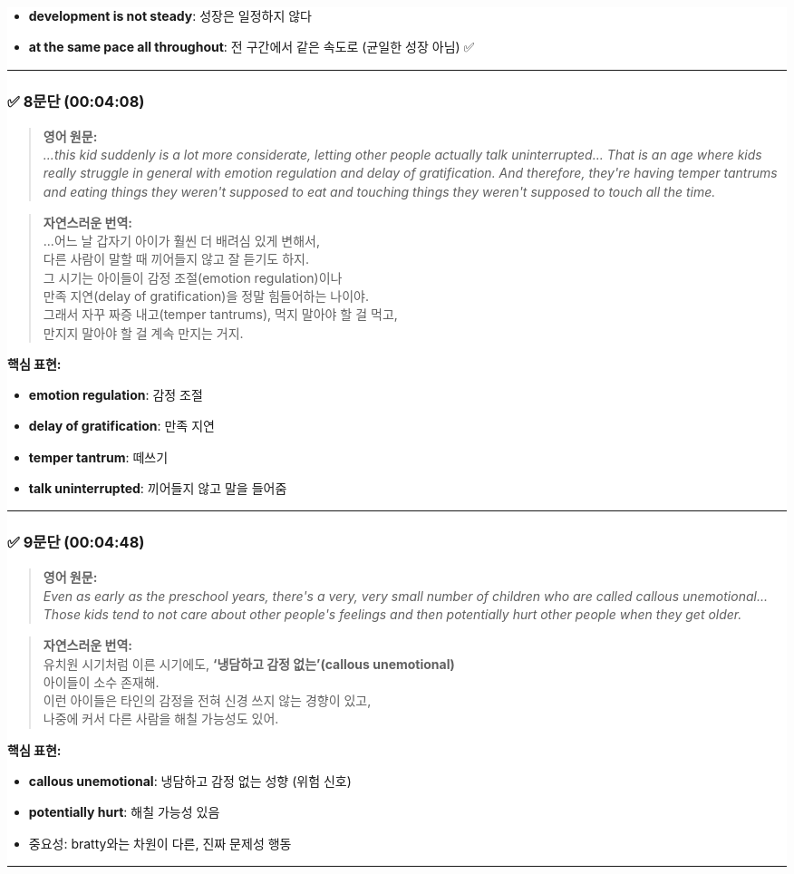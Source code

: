 - **development is not steady**: 성장은 일정하지 않다
    
- **at the same pace all throughout**: 전 구간에서 같은 속도로 (균일한 성장 아님) ✅
    

---

### ✅ **8문단 (00:04:08)**

> **영어 원문:**  
> _...this kid suddenly is a lot more considerate, letting other people actually talk uninterrupted... That is an age where kids really struggle in general with emotion regulation and delay of gratification. And therefore, they're having temper tantrums and eating things they weren't supposed to eat and touching things they weren't supposed to touch all the time._

> **자연스러운 번역:**  
> ...어느 날 갑자기 아이가 훨씬 더 배려심 있게 변해서,  
> 다른 사람이 말할 때 끼어들지 않고 잘 듣기도 하지.  
> 그 시기는 아이들이 감정 조절(emotion regulation)이나  
> 만족 지연(delay of gratification)을 정말 힘들어하는 나이야.  
> 그래서 자꾸 짜증 내고(temper tantrums), 먹지 말아야 할 걸 먹고,  
> 만지지 말아야 할 걸 계속 만지는 거지.

**핵심 표현:**

- **emotion regulation**: 감정 조절
    
- **delay of gratification**: 만족 지연
    
- **temper tantrum**: 떼쓰기
    
- **talk uninterrupted**: 끼어들지 않고 말을 들어줌


    

---

### ✅ **9문단 (00:04:48)**

> **영어 원문:**  
> _Even as early as the preschool years, there's a very, very small number of children who are called callous unemotional... Those kids tend to not care about other people's feelings and then potentially hurt other people when they get older._

> **자연스러운 번역:**  
> 유치원 시기처럼 이른 시기에도, **‘냉담하고 감정 없는’(callous unemotional)**  
> 아이들이 소수 존재해.  
> 이런 아이들은 타인의 감정을 전혀 신경 쓰지 않는 경향이 있고,  
> 나중에 커서 다른 사람을 해칠 가능성도 있어.

**핵심 표현:**

- **callous unemotional**: 냉담하고 감정 없는 성향 (위험 신호)
    
- **potentially hurt**: 해칠 가능성 있음
    
- 중요성: bratty와는 차원이 다른, 진짜 문제성 행동
    

---
